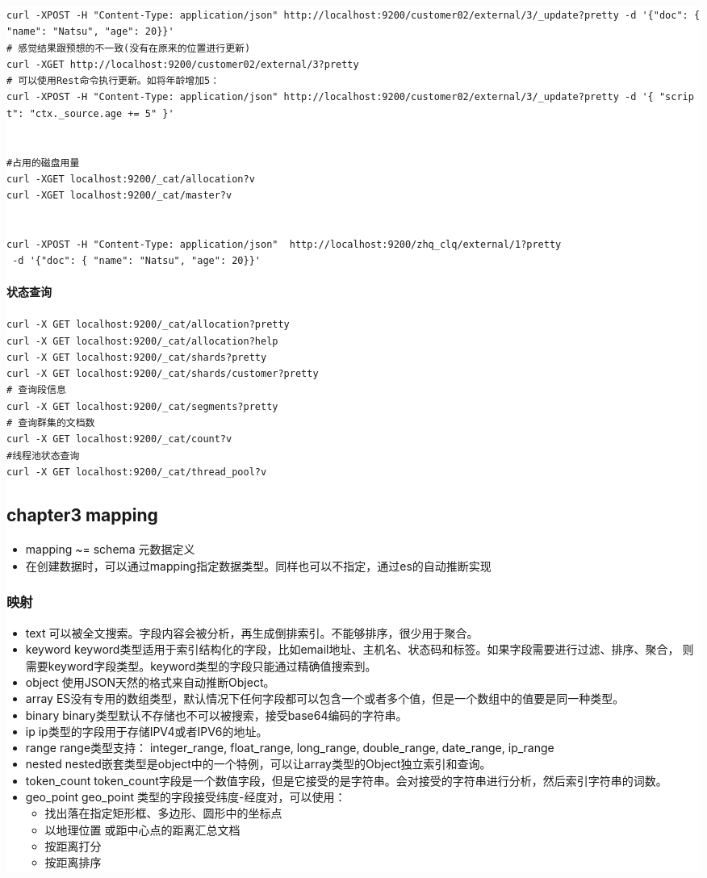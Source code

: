 ```shell script
curl -XPOST -H "Content-Type: application/json" http://localhost:9200/customer02/external/3/_update?pretty -d '{"doc": { "name": "Natsu", "age": 20}}'
# 感觉结果跟预想的不一致(没有在原来的位置进行更新)
curl -XGET http://localhost:9200/customer02/external/3?pretty
# 可以使用Rest命令执行更新。如将年龄增加5：
curl -XPOST -H "Content-Type: application/json" http://localhost:9200/customer02/external/3/_update?pretty -d '{ "script": "ctx._source.age += 5" }'


#占用的磁盘用量
curl -XGET localhost:9200/_cat/allocation?v
curl -XGET localhost:9200/_cat/master?v


curl -XPOST -H "Content-Type: application/json"  http://localhost:9200/zhq_clq/external/1?pretty
 -d '{"doc": { "name": "Natsu", "age": 20}}'

```

#### 状态查询

```shell script
curl -X GET localhost:9200/_cat/allocation?pretty
curl -X GET localhost:9200/_cat/allocation?help
curl -X GET localhost:9200/_cat/shards?pretty
curl -X GET localhost:9200/_cat/shards/customer?pretty
# 查询段信息
curl -X GET localhost:9200/_cat/segments?pretty
# 查询群集的文档数
curl -X GET localhost:9200/_cat/count?v
#线程池状态查询
curl -X GET localhost:9200/_cat/thread_pool?v
```

## chapter3 mapping

* mapping ~= schema  元数据定义
* 在创建数据时，可以通过mapping指定数据类型。同样也可以不指定，通过es的自动推断实现


### 映射

* text 可以被全文搜索。字段内容会被分析，再生成倒排索引。不能够排序，很少用于聚合。
* keyword  keyword类型适用于索引结构化的字段，比如email地址、主机名、状态码和标签。如果字段需要进行过滤、排序、聚合，
    则需要keyword字段类型。keyword类型的字段只能通过精确值搜索到。
* object  使用JSON天然的格式来自动推断Object。
* array  ES没有专用的数组类型，默认情况下任何字段都可以包含一个或者多个值，但是一个数组中的值要是同一种类型。
* binary  binary类型默认不存储也不可以被搜索，接受base64编码的字符串。
* ip  ip类型的字段用于存储IPV4或者IPV6的地址。
* range  range类型支持： integer_range, float_range, long_range, double_range, date_range, ip_range
* nested  nested嵌套类型是object中的一个特例，可以让array类型的Object独立索引和查询。
* token_count  token_count字段是一个数值字段，但是它接受的是字符串。会对接受的字符串进行分析，然后索引字符串的词数。
* geo_point  geo_point 类型的字段接受纬度-经度对，可以使用： 
	* 找出落在指定矩形框、多边形、圆形中的坐标点
	* 以地理位置 或距中心点的距离汇总文档
	* 按距离打分
	* 按距离排序
